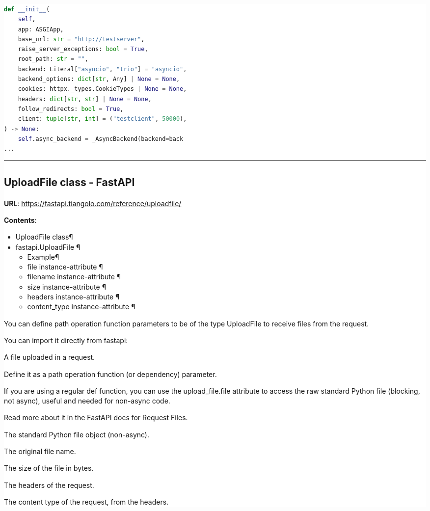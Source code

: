 ```python
def __init__(
    self,
    app: ASGIApp,
    base_url: str = "http://testserver",
    raise_server_exceptions: bool = True,
    root_path: str = "",
    backend: Literal["asyncio", "trio"] = "asyncio",
    backend_options: dict[str, Any] | None = None,
    cookies: httpx._types.CookieTypes | None = None,
    headers: dict[str, str] | None = None,
    follow_redirects: bool = True,
    client: tuple[str, int] = ("testclient", 50000),
) -> None:
    self.async_backend = _AsyncBackend(backend=back
...
```

---

## UploadFile class - FastAPI

**URL**: https://fastapi.tiangolo.com/reference/uploadfile/

**Contents**:
- UploadFile class¶
- fastapi.UploadFile ¶
    - Example¶
  - file instance-attribute ¶
  - filename instance-attribute ¶
  - size instance-attribute ¶
  - headers instance-attribute ¶
  - content_type instance-attribute ¶

You can define path operation function parameters to be of the type UploadFile to receive files from the request.

You can import it directly from fastapi:

A file uploaded in a request.

Define it as a path operation function (or dependency) parameter.

If you are using a regular def function, you can use the upload_file.file attribute to access the raw standard Python file (blocking, not async), useful and needed for non-async code.

Read more about it in the FastAPI docs for Request Files.

The standard Python file object (non-async).

The original file name.

The size of the file in bytes.

The headers of the request.

The content type of the request, from the headers.
